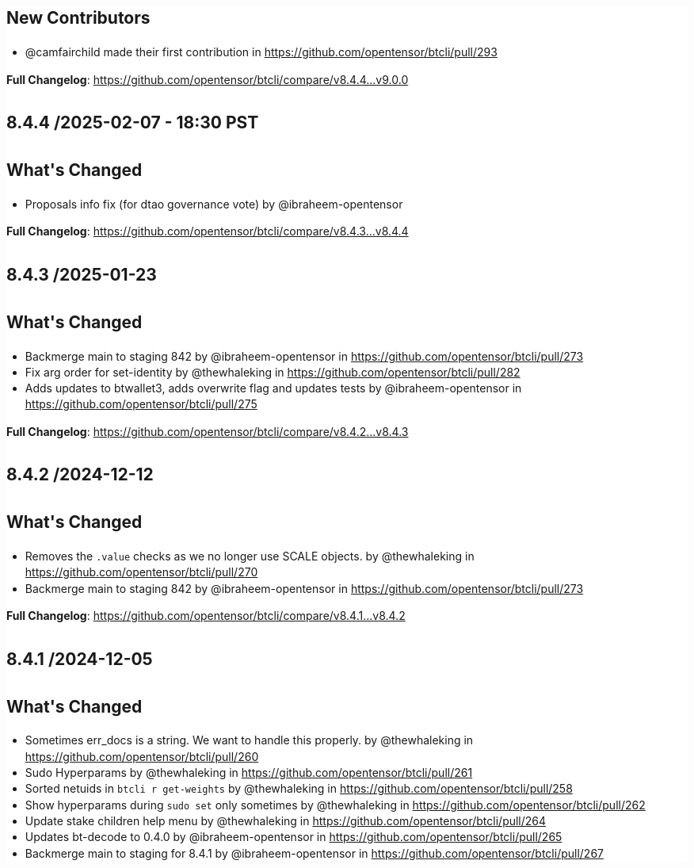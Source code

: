 ## New Contributors
* @camfairchild made their first contribution in https://github.com/opentensor/btcli/pull/293

**Full Changelog**: https://github.com/opentensor/btcli/compare/v8.4.4...v9.0.0

## 8.4.4 /2025-02-07 - 18:30 PST

## What's Changed
* Proposals info fix (for dtao governance vote) by @ibraheem-opentensor 

**Full Changelog**: https://github.com/opentensor/btcli/compare/v8.4.3...v8.4.4

## 8.4.3 /2025-01-23

## What's Changed
* Backmerge main to staging 842 by @ibraheem-opentensor in https://github.com/opentensor/btcli/pull/273
* Fix arg order for set-identity by @thewhaleking in https://github.com/opentensor/btcli/pull/282
* Adds updates to btwallet3, adds overwrite flag and updates tests by @ibraheem-opentensor in https://github.com/opentensor/btcli/pull/275

**Full Changelog**: https://github.com/opentensor/btcli/compare/v8.4.2...v8.4.3

## 8.4.2 /2024-12-12

## What's Changed
* Removes the `.value` checks as we no longer use SCALE objects. by @thewhaleking in https://github.com/opentensor/btcli/pull/270
* Backmerge main to staging 842 by @ibraheem-opentensor in https://github.com/opentensor/btcli/pull/273

**Full Changelog**: https://github.com/opentensor/btcli/compare/v8.4.1...v8.4.2

## 8.4.1 /2024-12-05

## What's Changed
* Sometimes err_docs is a string. We want to handle this properly. by @thewhaleking in https://github.com/opentensor/btcli/pull/260
* Sudo Hyperparams by @thewhaleking in https://github.com/opentensor/btcli/pull/261
* Sorted netuids in `btcli r get-weights` by @thewhaleking in https://github.com/opentensor/btcli/pull/258
* Show hyperparams during `sudo set` only sometimes by @thewhaleking in https://github.com/opentensor/btcli/pull/262
* Update stake children help menu by @thewhaleking in https://github.com/opentensor/btcli/pull/264
* Updates bt-decode to 0.4.0 by @ibraheem-opentensor in https://github.com/opentensor/btcli/pull/265
* Backmerge main to staging for 8.4.1 by @ibraheem-opentensor in https://github.com/opentensor/btcli/pull/267
